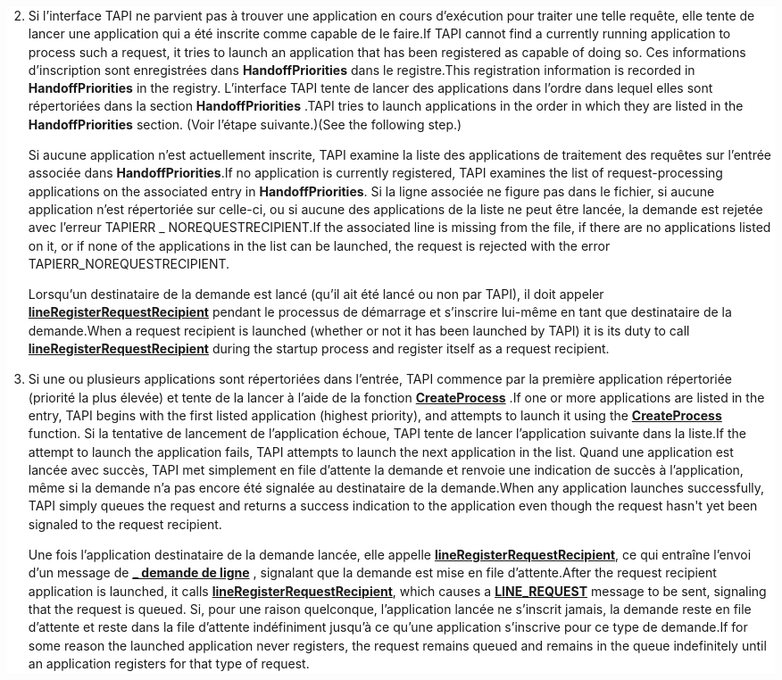 2.  <span data-ttu-id="59bfc-149">Si l’interface TAPI ne parvient pas à trouver une application en cours d’exécution pour traiter une telle requête, elle tente de lancer une application qui a été inscrite comme capable de le faire.</span><span class="sxs-lookup"><span data-stu-id="59bfc-149">If TAPI cannot find a currently running application to process such a request, it tries to launch an application that has been registered as capable of doing so.</span></span> <span data-ttu-id="59bfc-150">Ces informations d’inscription sont enregistrées dans **HandoffPriorities** dans le registre.</span><span class="sxs-lookup"><span data-stu-id="59bfc-150">This registration information is recorded in **HandoffPriorities** in the registry.</span></span> <span data-ttu-id="59bfc-151">L’interface TAPI tente de lancer des applications dans l’ordre dans lequel elles sont répertoriées dans la section **HandoffPriorities** .</span><span class="sxs-lookup"><span data-stu-id="59bfc-151">TAPI tries to launch applications in the order in which they are listed in the **HandoffPriorities** section.</span></span> <span data-ttu-id="59bfc-152">(Voir l’étape suivante.)</span><span class="sxs-lookup"><span data-stu-id="59bfc-152">(See the following step.)</span></span>

    <span data-ttu-id="59bfc-153">Si aucune application n’est actuellement inscrite, TAPI examine la liste des applications de traitement des requêtes sur l’entrée associée dans **HandoffPriorities**.</span><span class="sxs-lookup"><span data-stu-id="59bfc-153">If no application is currently registered, TAPI examines the list of request-processing applications on the associated entry in **HandoffPriorities**.</span></span> <span data-ttu-id="59bfc-154">Si la ligne associée ne figure pas dans le fichier, si aucune application n’est répertoriée sur celle-ci, ou si aucune des applications de la liste ne peut être lancée, la demande est rejetée avec l’erreur TAPIERR \_ NOREQUESTRECIPIENT.</span><span class="sxs-lookup"><span data-stu-id="59bfc-154">If the associated line is missing from the file, if there are no applications listed on it, or if none of the applications in the list can be launched, the request is rejected with the error TAPIERR\_NOREQUESTRECIPIENT.</span></span>

    <span data-ttu-id="59bfc-155">Lorsqu’un destinataire de la demande est lancé (qu’il ait été lancé ou non par TAPI), il doit appeler [**lineRegisterRequestRecipient**](/windows/win32/api/tapi/nf-tapi-lineregisterrequestrecipient) pendant le processus de démarrage et s’inscrire lui-même en tant que destinataire de la demande.</span><span class="sxs-lookup"><span data-stu-id="59bfc-155">When a request recipient is launched (whether or not it has been launched by TAPI) it is its duty to call [**lineRegisterRequestRecipient**](/windows/win32/api/tapi/nf-tapi-lineregisterrequestrecipient) during the startup process and register itself as a request recipient.</span></span>

3.  <span data-ttu-id="59bfc-156">Si une ou plusieurs applications sont répertoriées dans l’entrée, TAPI commence par la première application répertoriée (priorité la plus élevée) et tente de la lancer à l’aide de la fonction [**CreateProcess**](/windows/desktop/api/processthreadsapi/nf-processthreadsapi-createprocessa) .</span><span class="sxs-lookup"><span data-stu-id="59bfc-156">If one or more applications are listed in the entry, TAPI begins with the first listed application (highest priority), and attempts to launch it using the [**CreateProcess**](/windows/desktop/api/processthreadsapi/nf-processthreadsapi-createprocessa) function.</span></span> <span data-ttu-id="59bfc-157">Si la tentative de lancement de l’application échoue, TAPI tente de lancer l’application suivante dans la liste.</span><span class="sxs-lookup"><span data-stu-id="59bfc-157">If the attempt to launch the application fails, TAPI attempts to launch the next application in the list.</span></span> <span data-ttu-id="59bfc-158">Quand une application est lancée avec succès, TAPI met simplement en file d’attente la demande et renvoie une indication de succès à l’application, même si la demande n’a pas encore été signalée au destinataire de la demande.</span><span class="sxs-lookup"><span data-stu-id="59bfc-158">When any application launches successfully, TAPI simply queues the request and returns a success indication to the application even though the request hasn't yet been signaled to the request recipient.</span></span>

    <span data-ttu-id="59bfc-159">Une fois l’application destinataire de la demande lancée, elle appelle [**lineRegisterRequestRecipient**](/windows/win32/api/tapi/nf-tapi-lineregisterrequestrecipient), ce qui entraîne l’envoi d’un message de [**\_ demande de ligne**](./line-request.md) , signalant que la demande est mise en file d’attente.</span><span class="sxs-lookup"><span data-stu-id="59bfc-159">After the request recipient application is launched, it calls [**lineRegisterRequestRecipient**](/windows/win32/api/tapi/nf-tapi-lineregisterrequestrecipient), which causes a [**LINE\_REQUEST**](./line-request.md) message to be sent, signaling that the request is queued.</span></span> <span data-ttu-id="59bfc-160">Si, pour une raison quelconque, l’application lancée ne s’inscrit jamais, la demande reste en file d’attente et reste dans la file d’attente indéfiniment jusqu’à ce qu’une application s’inscrive pour ce type de demande.</span><span class="sxs-lookup"><span data-stu-id="59bfc-160">If for some reason the launched application never registers, the request remains queued and remains in the queue indefinitely until an application registers for that type of request.</span></span>
